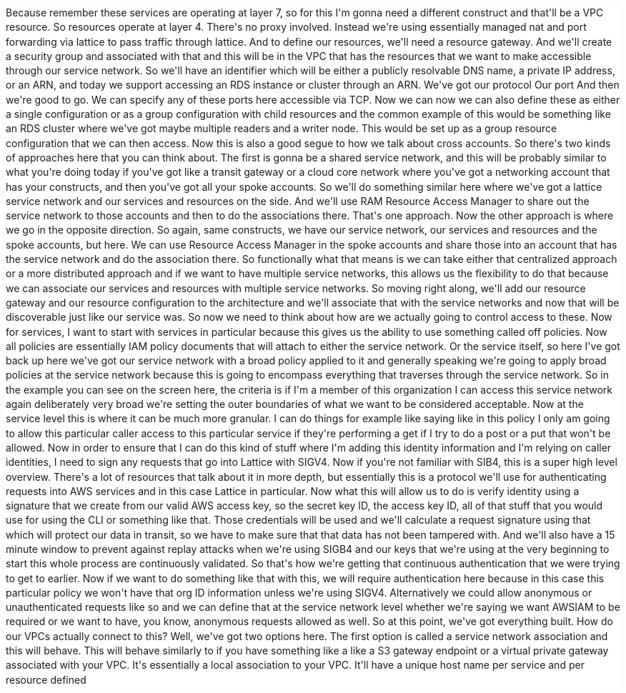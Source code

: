 Because remember these services are operating at layer 7, so for this I'm gonna need a different construct and that'll be a VPC resource. So resources operate at layer 4. There's no proxy involved. Instead we're using essentially managed nat and port forwarding via lattice to pass traffic through lattice. And to define our resources, we'll need a resource gateway. And we'll create a security group and associated with that and this will be in the VPC that has the resources that we want to make accessible through our service network. So we'll have an identifier which will be either a publicly resolvable DNS name, a private IP address, or an ARN, and today we support accessing an RDS instance or cluster through an ARN. We've got our protocol Our port And then we're good to go. We can specify any of these ports here accessible via TCP. Now we can now we can also define these as either a single configuration or as a group configuration with child resources and the common example of this would be something like an RDS cluster where we've got maybe multiple readers and a writer node. This would be set up as a group resource configuration that we can then access. Now this is also a good segue to how we talk about cross accounts. So there's two kinds of approaches here that you can think about. The first is gonna be a shared service network, and this will be probably similar to what you're doing today if you've got like a transit gateway or a cloud core network where you've got a networking account that has your constructs, and then you've got all your spoke accounts. So we'll do something similar here where we've got a lattice service network and our services and resources on the side. And we'll use RAM Resource Access Manager to share out the service network to those accounts and then to do the associations there. That's one approach. Now the other approach is where we go in the opposite direction. So again, same constructs, we have our service network, our services and resources and the spoke accounts, but here. We can use Resource Access Manager in the spoke accounts and share those into an account that has the service network and do the association there. So functionally what that means is we can take either that centralized approach or a more distributed approach and if we want to have multiple service networks, this allows us the flexibility to do that because we can associate our services and resources with multiple service networks. So moving right along, we'll add our resource gateway and our resource configuration to the architecture and we'll associate that with the service networks and now that will be discoverable just like our service was. So now we need to think about how are we actually going to control access to these. Now for services, I want to start with services in particular because this gives us the ability to use something called off policies. Now all policies are essentially IAM policy documents that will attach to either the service network. Or the service itself, so here I've got back up here we've got our service network with a broad policy applied to it and generally speaking we're going to apply broad policies at the service network because this is going to encompass everything that traverses through the service network. So in the example you can see on the screen here, the criteria is if I'm a member of this organization I can access this service network again deliberately very broad we're setting the outer boundaries of what we want to be considered acceptable. Now at the service level this is where it can be much more granular. I can do things for example like saying like in this policy I only am going to allow this particular caller access to this particular service if they're performing a get if I try to do a post or a put that won't be allowed. Now in order to ensure that I can do this kind of stuff where I'm adding this identity information and I'm relying on caller identities, I need to sign any requests that go into Lattice with SIGV4. Now if you're not familiar with SIB4, this is a super high level overview. There's a lot of resources that talk about it in more depth, but essentially this is a protocol we'll use for authenticating requests into AWS services and in this case Lattice in particular. Now what this will allow us to do is verify identity using a signature that we create from our valid AWS access key, so the secret key ID, the access key ID, all of that stuff that you would use for using the CLI or something like that. Those credentials will be used and we'll calculate a request signature using that which will protect our data in transit, so we have to make sure that that data has not been tampered with. And we'll also have a 15 minute window to prevent against replay attacks when we're using SIGB4 and our keys that we're using at the very beginning to start this whole process are continuously validated. So that's how we're getting that continuous authentication that we were trying to get to earlier. Now if we want to do something like that with this, we will require authentication here because in this case this particular policy we won't have that org ID information unless we're using SIGV4. Alternatively we could allow anonymous or unauthenticated requests like so and we can define that at the service network level whether we're saying we want AWSIAM to be required or we want to have, you know, anonymous requests allowed as well. So at this point, we've got everything built. How do our VPCs actually connect to this? Well, we've got two options here. The first option is called a service network association and this will behave. This will behave similarly to if you have something like a like a S3 gateway endpoint or a virtual private gateway associated with your VPC. It's essentially a local association to your VPC. It'll have a unique host name per service and per resource defined